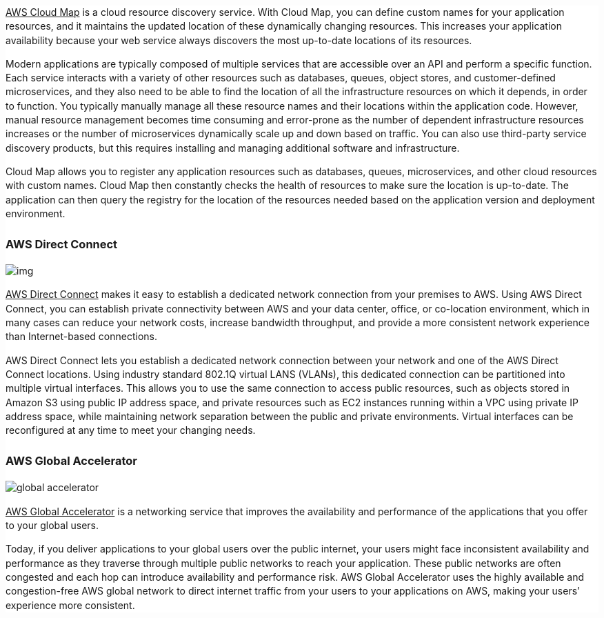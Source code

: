 [AWS Cloud Map](https://aws.amazon.com/cloud-map/?nc2=type_a) is a cloud resource discovery service. With Cloud Map, you can define custom names for your application resources, and it maintains the updated location of these dynamically changing resources. This increases your application availability because your web service always discovers the most up-to-date locations of its resources.

Modern applications are typically composed of multiple services that are accessible over an API and perform a specific function. Each service interacts with a variety of other resources such as databases, queues, object stores, and customer-defined microservices, and they also need to be able to find the location of all the infrastructure resources on which it depends, in order to function. You typically manually manage all these resource names and their locations within the application code. However, manual resource management becomes time consuming and error-prone as the number of dependent infrastructure resources increases or the number of microservices dynamically scale up and down based on traffic. You can also use third-party service discovery products, but this requires installing and managing additional software and infrastructure.

Cloud Map allows you to register any application resources such as databases, queues, microservices, and other cloud resources with custom names. Cloud Map then constantly checks the health of resources to make sure the location is up-to-date. The application can then query the registry for the location of the resources needed based on the application version and deployment environment.

### AWS Direct Connect

![img](https://d1.awsstatic.com/Networking/direct-connect/product-page-diagram_AWS-Direct-Connect_Connect-to-AWS%402x.d0fb3405f1297ea42ae303735e33fd77ad52a711.png)

[AWS Direct Connect](https://aws.amazon.com/directconnect/?nc2=type_a) makes it easy to establish a dedicated network connection from your premises to AWS. Using AWS Direct Connect, you can establish private connectivity between AWS and your data center, office, or co-location environment, which in many cases can reduce your network costs, increase bandwidth throughput, and provide a more consistent network experience than Internet-based connections.

AWS Direct Connect lets you establish a dedicated network connection between your network and one of the AWS Direct Connect locations. Using industry standard 802.1Q virtual LANS (VLANs), this dedicated connection can be partitioned into multiple virtual interfaces. This allows you to use the same connection to access public resources, such as objects stored in Amazon S3 using public IP address space, and private resources such as EC2 instances running within a VPC using private IP address space, while maintaining network separation between the public and private environments. Virtual interfaces can be reconfigured at any time to meet your changing needs.

### AWS Global Accelerator

![global accelerator](https://d1.awsstatic.com/product-page-diagram_AWS-Global-Accelerator%402x.dd86ff5885ab5035037ad065d54120f8c44183fa.png)

[AWS Global Accelerator](https://aws.amazon.com/global-accelerator/?nc2=type_a) is a networking service that improves the availability and performance of the applications that you offer to your global users.

Today, if you deliver applications to your global users over the public internet, your users might face inconsistent availability and performance as they traverse through multiple public networks to reach your application. These public networks are often congested and each hop can introduce availability and performance risk. AWS Global Accelerator uses the highly available and congestion-free AWS global network to direct internet traffic from your users to your applications on AWS, making your users’ experience more consistent.
